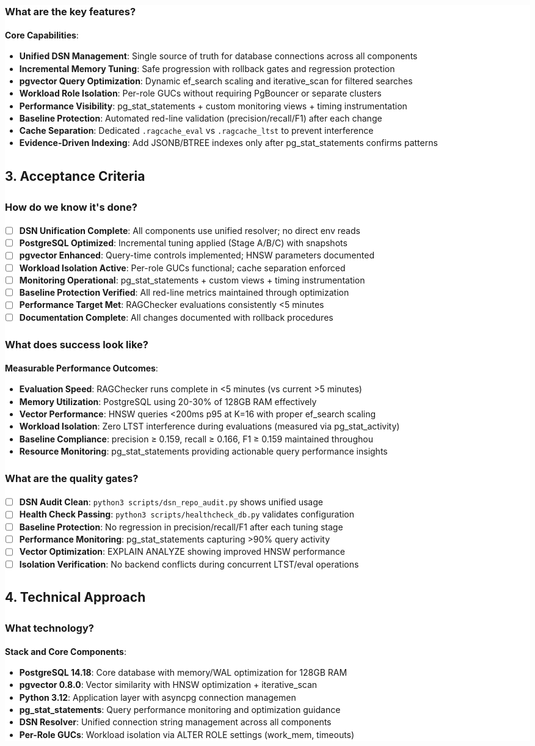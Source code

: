 ### What are the key features?
**Core Capabilities**:
- **Unified DSN Management**: Single source of truth for database connections across all components
- **Incremental Memory Tuning**: Safe progression with rollback gates and regression protection
- **pgvector Query Optimization**: Dynamic ef_search scaling and iterative_scan for filtered searches
- **Workload Role Isolation**: Per-role GUCs without requiring PgBouncer or separate clusters
- **Performance Visibility**: pg_stat_statements + custom monitoring views + timing instrumentation
- **Baseline Protection**: Automated red-line validation (precision/recall/F1) after each change
- **Cache Separation**: Dedicated `.ragcache_eval` vs `.ragcache_ltst` to prevent interference
- **Evidence-Driven Indexing**: Add JSONB/BTREE indexes only after pg_stat_statements confirms patterns

## 3. Acceptance Criteria

### How do we know it's done?
- [ ] **DSN Unification Complete**: All components use unified resolver; no direct env reads
- [ ] **PostgreSQL Optimized**: Incremental tuning applied (Stage A/B/C) with snapshots
- [ ] **pgvector Enhanced**: Query-time controls implemented; HNSW parameters documented
- [ ] **Workload Isolation Active**: Per-role GUCs functional; cache separation enforced
- [ ] **Monitoring Operational**: pg_stat_statements + custom views + timing instrumentation
- [ ] **Baseline Protection Verified**: All red-line metrics maintained through optimization
- [ ] **Performance Target Met**: RAGChecker evaluations consistently <5 minutes
- [ ] **Documentation Complete**: All changes documented with rollback procedures

### What does success look like?
**Measurable Performance Outcomes**:
- **Evaluation Speed**: RAGChecker runs complete in <5 minutes (vs current >5 minutes)
- **Memory Utilization**: PostgreSQL using 20-30% of 128GB RAM effectively
- **Vector Performance**: HNSW queries <200ms p95 at K=16 with proper ef_search scaling
- **Workload Isolation**: Zero LTST interference during evaluations (measured via pg_stat_activity)
- **Baseline Compliance**: precision ≥ 0.159, recall ≥ 0.166, F1 ≥ 0.159 maintained throughou
- **Resource Monitoring**: pg_stat_statements providing actionable query performance insights

### What are the quality gates?
- [ ] **DSN Audit Clean**: `python3 scripts/dsn_repo_audit.py` shows unified usage
- [ ] **Health Check Passing**: `python3 scripts/healthcheck_db.py` validates configuration
- [ ] **Baseline Protection**: No regression in precision/recall/F1 after each tuning stage
- [ ] **Performance Monitoring**: pg_stat_statements capturing >90% query activity
- [ ] **Vector Optimization**: EXPLAIN ANALYZE showing improved HNSW performance
- [ ] **Isolation Verification**: No backend conflicts during concurrent LTST/eval operations

## 4. Technical Approach

### What technology?
**Stack and Core Components**:
- **PostgreSQL 14.18**: Core database with memory/WAL optimization for 128GB RAM
- **pgvector 0.8.0**: Vector similarity with HNSW optimization + iterative_scan
- **Python 3.12**: Application layer with asyncpg connection managemen
- **pg_stat_statements**: Query performance monitoring and optimization guidance
- **DSN Resolver**: Unified connection string management across all components
- **Per-Role GUCs**: Workload isolation via ALTER ROLE settings (work_mem, timeouts)
